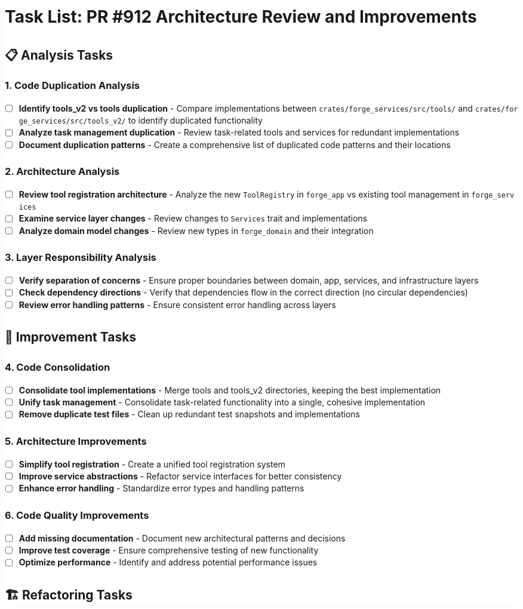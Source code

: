 # Task List: PR #912 Architecture Review and Improvements

## 📋 Analysis Tasks

### 1. Code Duplication Analysis
- [ ] **Identify tools_v2 vs tools duplication** - Compare implementations between `crates/forge_services/src/tools/` and `crates/forge_services/src/tools_v2/` to identify duplicated functionality
- [ ] **Analyze task management duplication** - Review task-related tools and services for redundant implementations
- [ ] **Document duplication patterns** - Create a comprehensive list of duplicated code patterns and their locations

### 2. Architecture Analysis
- [ ] **Review tool registration architecture** - Analyze the new `ToolRegistry` in `forge_app` vs existing tool management in `forge_services`
- [ ] **Examine service layer changes** - Review changes to `Services` trait and implementations
- [ ] **Analyze domain model changes** - Review new types in `forge_domain` and their integration

### 3. Layer Responsibility Analysis
- [ ] **Verify separation of concerns** - Ensure proper boundaries between domain, app, services, and infrastructure layers
- [ ] **Check dependency directions** - Verify that dependencies flow in the correct direction (no circular dependencies)
- [ ] **Review error handling patterns** - Ensure consistent error handling across layers

## 🔧 Improvement Tasks

### 4. Code Consolidation
- [ ] **Consolidate tool implementations** - Merge tools and tools_v2 directories, keeping the best implementation
- [ ] **Unify task management** - Consolidate task-related functionality into a single, cohesive implementation
- [ ] **Remove duplicate test files** - Clean up redundant test snapshots and implementations

### 5. Architecture Improvements
- [ ] **Simplify tool registration** - Create a unified tool registration system
- [ ] **Improve service abstractions** - Refactor service interfaces for better consistency
- [ ] **Enhance error handling** - Standardize error types and handling patterns

### 6. Code Quality Improvements
- [ ] **Add missing documentation** - Document new architectural patterns and decisions
- [ ] **Improve test coverage** - Ensure comprehensive testing of new functionality
- [ ] **Optimize performance** - Identify and address potential performance issues

## 🏗️ Refactoring Tasks
